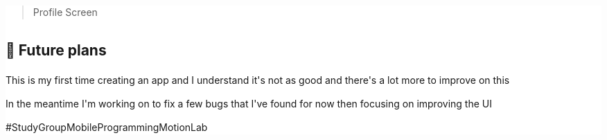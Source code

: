 
>Profile Screen


##  :rocket: Future plans
This is my first time creating an app and I understand it's not as good and there's a lot more to improve on this 

In the meantime I'm working on to fix a few bugs that I've found for now then focusing on improving the UI


#StudyGroupMobileProgrammingMotionLab
